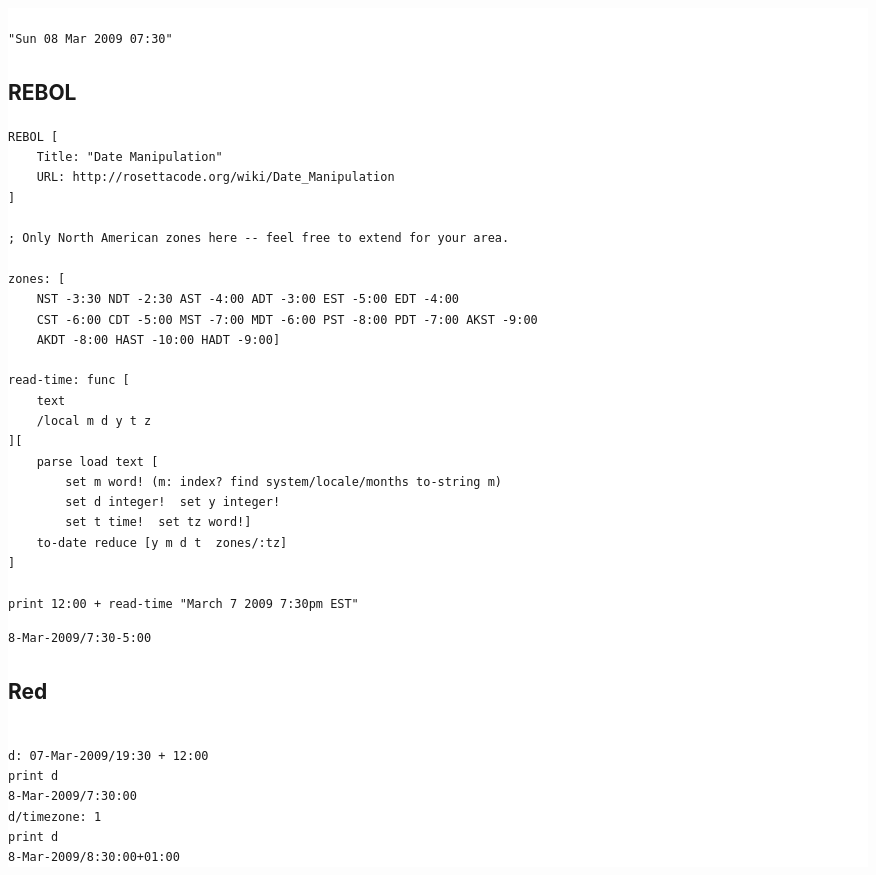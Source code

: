 ```racket

```

```racket

"Sun 08 Mar 2009 07:30"

```



## REBOL


```REBOL
REBOL [
	Title: "Date Manipulation"
	URL: http://rosettacode.org/wiki/Date_Manipulation
]

; Only North American zones here -- feel free to extend for your area.

zones: [
	NST -3:30 NDT -2:30 AST -4:00 ADT -3:00 EST -5:00 EDT -4:00
	CST -6:00 CDT -5:00 MST -7:00 MDT -6:00 PST -8:00 PDT -7:00 AKST -9:00
	AKDT -8:00 HAST -10:00 HADT -9:00]

read-time: func [
	text
	/local m d y t z
][
	parse load text [
		set m word! (m: index? find system/locale/months to-string m)
		set d integer!  set y integer!
		set t time!  set tz word!]
	to-date reduce [y m d t  zones/:tz]
]

print 12:00 + read-time "March 7 2009 7:30pm EST"

```


```txt
8-Mar-2009/7:30-5:00
```



## Red


```Red

d: 07-Mar-2009/19:30 + 12:00
print d
8-Mar-2009/7:30:00
d/timezone: 1
print d
8-Mar-2009/8:30:00+01:00
```
